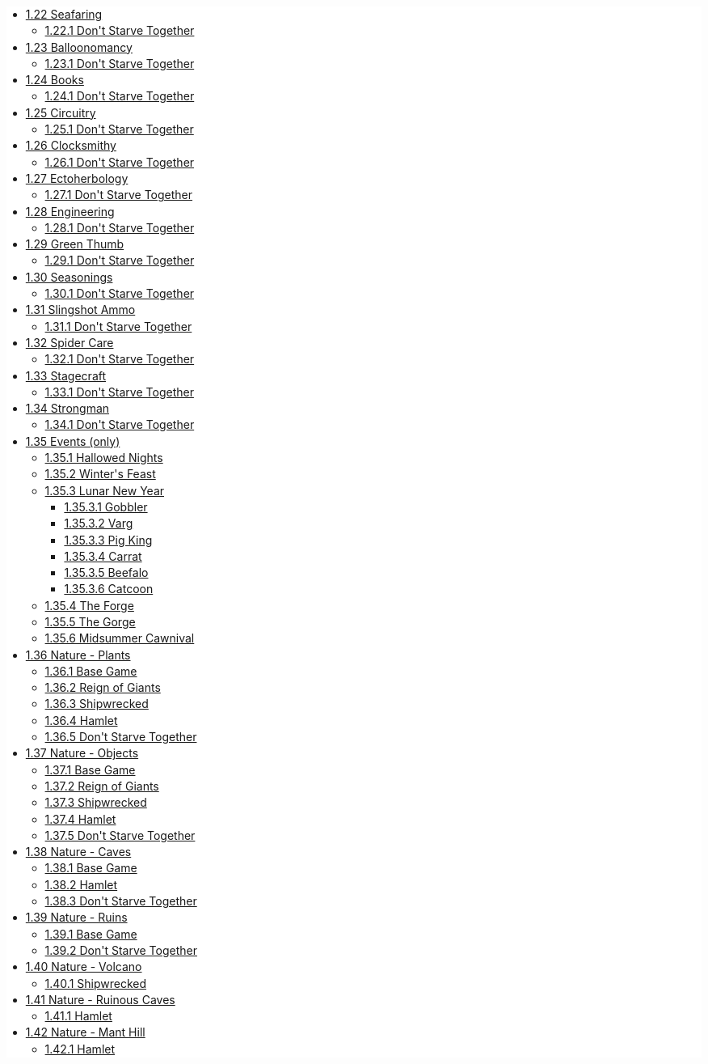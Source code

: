   + [1.22 ​Seafaring](#​Seafaring)
    - [1.22.1 Don't Starve Together](#Don't_Starve_Together_17)
  + [1.23 ​Balloonomancy](#​Balloonomancy)
    - [1.23.1 Don't Starve Together](#Don't_Starve_Together_18)
  + [1.24 ​Books](#​Books)
    - [1.24.1 Don't Starve Together](#Don't_Starve_Together_19)
  + [1.25 Circuitry](#Circuitry)
    - [1.25.1 Don't Starve Together](#Don't_Starve_Together_20)
  + [1.26 Clocksmithy](#Clocksmithy)
    - [1.26.1 Don't Starve Together](#Don't_Starve_Together_21)
  + [1.27 ​Ectoherbology](#​Ectoherbology)
    - [1.27.1 Don't Starve Together](#Don't_Starve_Together_22)
  + [1.28 ​Engineering](#​Engineering)
    - [1.28.1 Don't Starve Together](#Don't_Starve_Together_23)
  + [1.29 ​Green Thumb](#​Green_Thumb)
    - [1.29.1 Don't Starve Together](#Don't_Starve_Together_24)
  + [1.30 ​Seasonings](#​Seasonings)
    - [1.30.1 Don't Starve Together](#Don't_Starve_Together_25)
  + [1.31 ​Slingshot Ammo](#​Slingshot_Ammo)
    - [1.31.1 Don't Starve Together](#Don't_Starve_Together_26)
  + [1.32 Spider Care](#Spider_Care)
    - [1.32.1 Don't Starve Together](#Don't_Starve_Together_27)
  + [1.33 ​Stagecraft](#​Stagecraft)
    - [1.33.1 Don't Starve Together](#Don't_Starve_Together_28)
  + [1.34 Strongman](#Strongman)
    - [1.34.1 Don't Starve Together](#Don't_Starve_Together_29)
  + [1.35 ​Events (only)](#​Events_(only))
    - [1.35.1 Hallowed Nights](#Hallowed_Nights)
    - [1.35.2 Winter's Feast](#Winter's_Feast)
    - [1.35.3 Lunar New Year](#Lunar_New_Year)
      * [1.35.3.1 Gobbler](#Gobbler)
      * [1.35.3.2 Varg](#Varg)
      * [1.35.3.3 Pig King](#Pig_King)
      * [1.35.3.4 Carrat](#Carrat)
      * [1.35.3.5 Beefalo](#Beefalo)
      * [1.35.3.6 Catcoon](#Catcoon)
    - [1.35.4 The Forge](#The_Forge)
    - [1.35.5 The Gorge](#The_Gorge)
    - [1.35.6 Midsummer Cawnival](#Midsummer_Cawnival)
  + [1.36 Nature - Plants](#Nature_-_Plants)
    - [1.36.1 Base Game](#Base_Game_12)
    - [1.36.2 Reign of Giants](#Reign_of_Giants_9)
    - [1.36.3 Shipwrecked](#Shipwrecked_13)
    - [1.36.4 Hamlet](#Hamlet_15)
    - [1.36.5 Don't Starve Together](#Don't_Starve_Together_30)
  + [1.37 Nature - Objects](#Nature_-_Objects)
    - [1.37.1 Base Game](#Base_Game_13)
    - [1.37.2 Reign of Giants](#Reign_of_Giants_10)
    - [1.37.3 Shipwrecked](#Shipwrecked_14)
    - [1.37.4 Hamlet](#Hamlet_16)
    - [1.37.5 Don't Starve Together](#Don't_Starve_Together_31)
  + [1.38 Nature - Caves](#Nature_-_Caves)
    - [1.38.1 Base Game](#Base_Game_14)
    - [1.38.2 Hamlet](#Hamlet_17)
    - [1.38.3 Don't Starve Together](#Don't_Starve_Together_32)
  + [1.39 Nature - Ruins](#Nature_-_Ruins)
    - [1.39.1 Base Game](#Base_Game_15)
    - [1.39.2 Don't Starve Together](#Don't_Starve_Together_33)
  + [1.40 Nature - Volcano](#Nature_-_Volcano)
    - [1.40.1 Shipwrecked](#Shipwrecked_15)
  + [1.41 Nature - Ruinous Caves](#Nature_-_Ruinous_Caves)
    - [1.41.1 Hamlet](#Hamlet_18)
  + [1.42 Nature - Mant Hill](#Nature_-_Mant_Hill)
    - [1.42.1 Hamlet](#Hamlet_19)